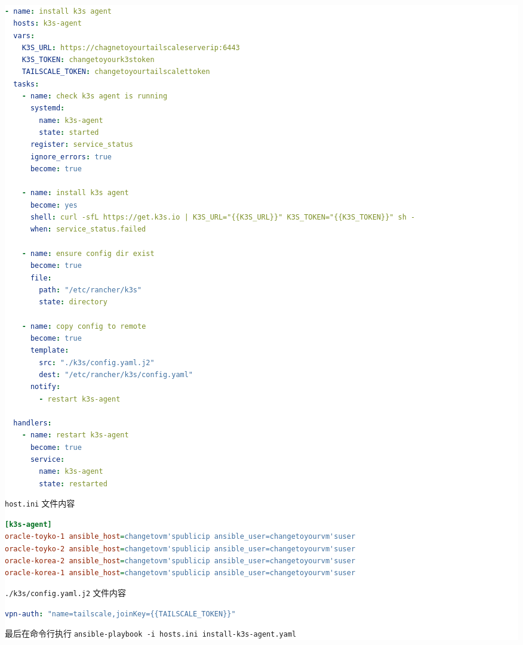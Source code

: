 
```yaml
- name: install k3s agent
  hosts: k3s-agent
  vars:
    K3S_URL: https://chagnetoyourtailscaleserverip:6443
    K3S_TOKEN: changetoyourk3stoken
    TAILSCALE_TOKEN: changetoyourtailscalettoken
  tasks:
    - name: check k3s agent is running
      systemd:
        name: k3s-agent
        state: started
      register: service_status
      ignore_errors: true
      become: true

    - name: install k3s agent
      become: yes
      shell: curl -sfL https://get.k3s.io | K3S_URL="{{K3S_URL}}" K3S_TOKEN="{{K3S_TOKEN}}" sh -
      when: service_status.failed

    - name: ensure config dir exist
      become: true
      file:
        path: "/etc/rancher/k3s"
        state: directory

    - name: copy config to remote
      become: true
      template:
        src: "./k3s/config.yaml.j2"
        dest: "/etc/rancher/k3s/config.yaml"
      notify:
        - restart k3s-agent

  handlers:
    - name: restart k3s-agent
      become: true
      service:
        name: k3s-agent
        state: restarted
```


`host.ini` 文件内容


```ini
[k3s-agent]
oracle-toyko-1 ansible_host=changetovm'spublicip ansible_user=changetoyourvm'suser
oracle-toyko-2 ansible_host=changetovm'spublicip ansible_user=changetoyourvm'suser
oracle-korea-2 ansible_host=changetovm'spublicip ansible_user=changetoyourvm'suser
oracle-korea-1 ansible_host=changetovm'spublicip ansible_user=changetoyourvm'suser
```


`./k3s/config.yaml.j2` 文件内容


```yaml
vpn-auth: "name=tailscale,joinKey={{TAILSCALE_TOKEN}}"
```


最后在命令行执行 `ansible-playbook -i hosts.ini install-k3s-agent.yaml`

